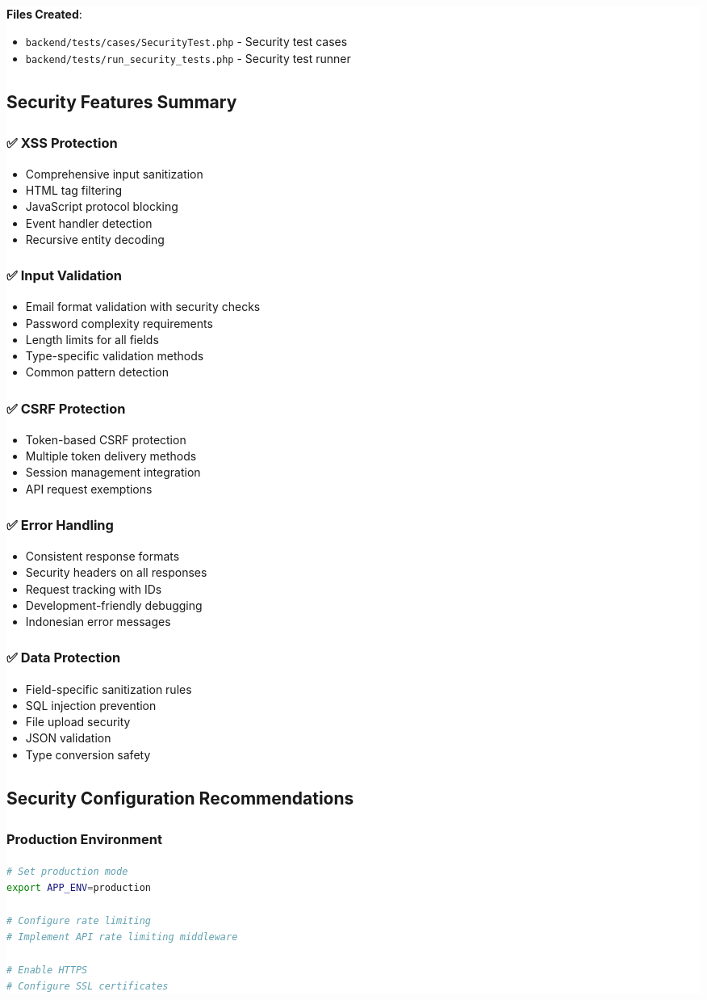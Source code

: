 **Files Created**:
- `backend/tests/cases/SecurityTest.php` - Security test cases
- `backend/tests/run_security_tests.php` - Security test runner

## Security Features Summary

### ✅ XSS Protection
- Comprehensive input sanitization
- HTML tag filtering
- JavaScript protocol blocking
- Event handler detection
- Recursive entity decoding

### ✅ Input Validation
- Email format validation with security checks
- Password complexity requirements
- Length limits for all fields
- Type-specific validation methods
- Common pattern detection

### ✅ CSRF Protection
- Token-based CSRF protection
- Multiple token delivery methods
- Session management integration
- API request exemptions

### ✅ Error Handling
- Consistent response formats
- Security headers on all responses
- Request tracking with IDs
- Development-friendly debugging
- Indonesian error messages

### ✅ Data Protection
- Field-specific sanitization rules
- SQL injection prevention
- File upload security
- JSON validation
- Type conversion safety

## Security Configuration Recommendations

### Production Environment
```bash
# Set production mode
export APP_ENV=production

# Configure rate limiting
# Implement API rate limiting middleware

# Enable HTTPS
# Configure SSL certificates
```

